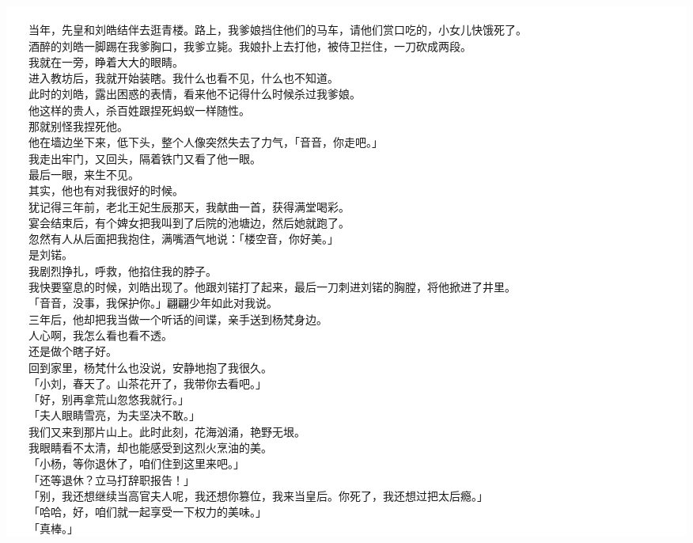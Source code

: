 <br>   
&emsp;&emsp;当年，先皇和刘皓结伴去逛青楼。路上，我爹娘挡住他们的马车，请他们赏口吃的，小女儿快饿死了。  
<br>   
&emsp;&emsp;酒醉的刘皓一脚踢在我爹胸口，我爹立毙。我娘扑上去打他，被侍卫拦住，一刀砍成两段。  
<br>   
&emsp;&emsp;我就在一旁，睁着大大的眼睛。  
<br>   
&emsp;&emsp;进入教坊后，我就开始装瞎。我什么也看不见，什么也不知道。  
<br>   
&emsp;&emsp;此时的刘皓，露出困惑的表情，看来他不记得什么时候杀过我爹娘。  
<br>   
&emsp;&emsp;他这样的贵人，杀百姓跟捏死蚂蚁一样随性。  
<br>   
&emsp;&emsp;那就别怪我捏死他。  
<br>   
&emsp;&emsp;他在墙边坐下来，低下头，整个人像突然失去了力气，「音音，你走吧。」  
<br>   
&emsp;&emsp;我走出牢门，又回头，隔着铁门又看了他一眼。  
<br>   
&emsp;&emsp;最后一眼，来生不见。  
<br>   
&emsp;&emsp;其实，他也有对我很好的时候。  
<br>   
&emsp;&emsp;犹记得三年前，老北王妃生辰那天，我献曲一首，获得满堂喝彩。  
<br>   
&emsp;&emsp;宴会结束后，有个婢女把我叫到了后院的池塘边，然后她就跑了。  
<br>   
&emsp;&emsp;忽然有人从后面把我抱住，满嘴酒气地说：「楼空音，你好美。」  
<br>   
&emsp;&emsp;是刘锘。  
<br>   
&emsp;&emsp;我剧烈挣扎，呼救，他掐住我的脖子。  
<br>   
&emsp;&emsp;我快要窒息的时候，刘皓出现了。他跟刘锘打了起来，最后一刀刺进刘锘的胸膛，将他掀进了井里。  
<br>   
&emsp;&emsp;「音音，没事，我保护你。」翩翩少年如此对我说。  
<br>   
&emsp;&emsp;三年后，他却把我当做一个听话的间谍，亲手送到杨梵身边。  
<br>   
&emsp;&emsp;人心啊，我怎么看也看不透。  
<br>   
&emsp;&emsp;还是做个瞎子好。  
<br>   
&emsp;&emsp;回到家里，杨梵什么也没说，安静地抱了我很久。  
<br>   
&emsp;&emsp;「小刘，春天了。山茶花开了，我带你去看吧。」  
<br>   
&emsp;&emsp;「好，别再拿荒山忽悠我就行。」  
<br>   
&emsp;&emsp;「夫人眼睛雪亮，为夫坚决不敢。」  
<br>   
&emsp;&emsp;我们又来到那片山上。此时此刻，花海汹涌，艳野无垠。  
<br>   
&emsp;&emsp;我眼睛看不太清，却也能感受到这烈火烹油的美。  
<br>   
&emsp;&emsp;「小杨，等你退休了，咱们住到这里来吧。」  
<br>   
&emsp;&emsp;「还等退休？立马打辞职报告！」  
<br>   
&emsp;&emsp;「别，我还想继续当高官夫人呢，我还想你篡位，我来当皇后。你死了，我还想过把太后瘾。」  
<br>   
&emsp;&emsp;「哈哈，好，咱们就一起享受一下权力的美味。」  
<br>   
&emsp;&emsp;「真棒。」  